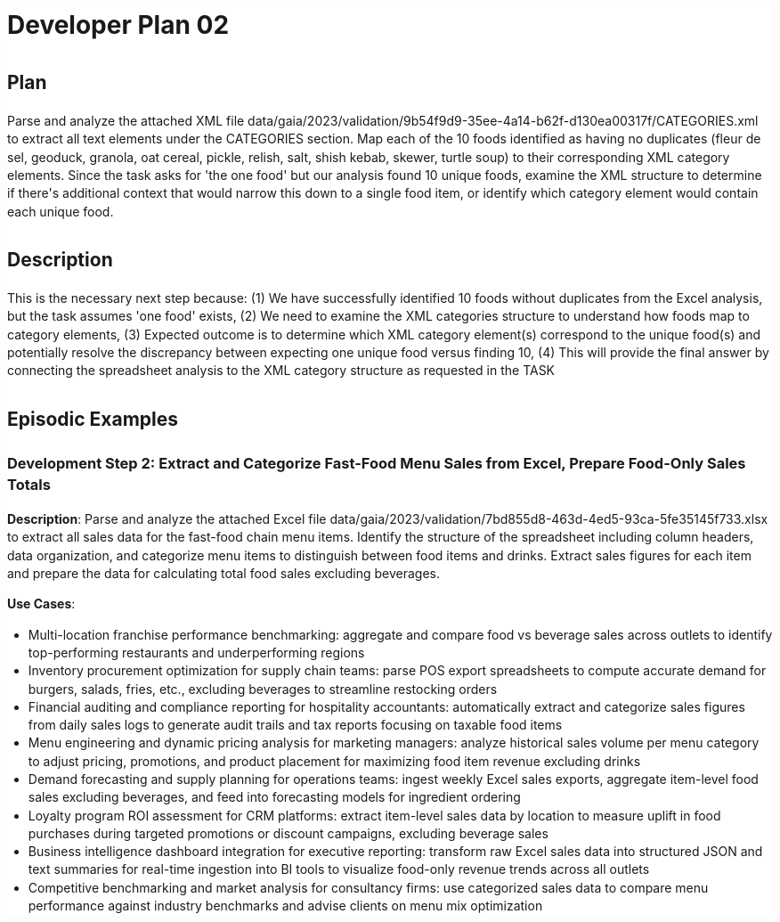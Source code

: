 # Developer Plan 02

## Plan
Parse and analyze the attached XML file data/gaia/2023/validation/9b54f9d9-35ee-4a14-b62f-d130ea00317f/CATEGORIES.xml to extract all text elements under the CATEGORIES section. Map each of the 10 foods identified as having no duplicates (fleur de sel, geoduck, granola, oat cereal, pickle, relish, salt, shish kebab, skewer, turtle soup) to their corresponding XML category elements. Since the task asks for 'the one food' but our analysis found 10 unique foods, examine the XML structure to determine if there's additional context that would narrow this down to a single food item, or identify which category element would contain each unique food.

## Description
This is the necessary next step because: (1) We have successfully identified 10 foods without duplicates from the Excel analysis, but the task assumes 'one food' exists, (2) We need to examine the XML categories structure to understand how foods map to category elements, (3) Expected outcome is to determine which XML category element(s) correspond to the unique food(s) and potentially resolve the discrepancy between expecting one unique food versus finding 10, (4) This will provide the final answer by connecting the spreadsheet analysis to the XML category structure as requested in the TASK

## Episodic Examples
### Development Step 2: Extract and Categorize Fast-Food Menu Sales from Excel, Prepare Food-Only Sales Totals

**Description**: Parse and analyze the attached Excel file data/gaia/2023/validation/7bd855d8-463d-4ed5-93ca-5fe35145f733.xlsx to extract all sales data for the fast-food chain menu items. Identify the structure of the spreadsheet including column headers, data organization, and categorize menu items to distinguish between food items and drinks. Extract sales figures for each item and prepare the data for calculating total food sales excluding beverages.

**Use Cases**:
- Multi-location franchise performance benchmarking: aggregate and compare food vs beverage sales across outlets to identify top-performing restaurants and underperforming regions
- Inventory procurement optimization for supply chain teams: parse POS export spreadsheets to compute accurate demand for burgers, salads, fries, etc., excluding beverages to streamline restocking orders
- Financial auditing and compliance reporting for hospitality accountants: automatically extract and categorize sales figures from daily sales logs to generate audit trails and tax reports focusing on taxable food items
- Menu engineering and dynamic pricing analysis for marketing managers: analyze historical sales volume per menu category to adjust pricing, promotions, and product placement for maximizing food item revenue excluding drinks
- Demand forecasting and supply planning for operations teams: ingest weekly Excel sales exports, aggregate item-level food sales excluding beverages, and feed into forecasting models for ingredient ordering
- Loyalty program ROI assessment for CRM platforms: extract item-level sales data by location to measure uplift in food purchases during targeted promotions or discount campaigns, excluding beverage sales
- Business intelligence dashboard integration for executive reporting: transform raw Excel sales data into structured JSON and text summaries for real-time ingestion into BI tools to visualize food-only revenue trends across all outlets
- Competitive benchmarking and market analysis for consultancy firms: use categorized sales data to compare menu performance against industry benchmarks and advise clients on menu mix optimization
